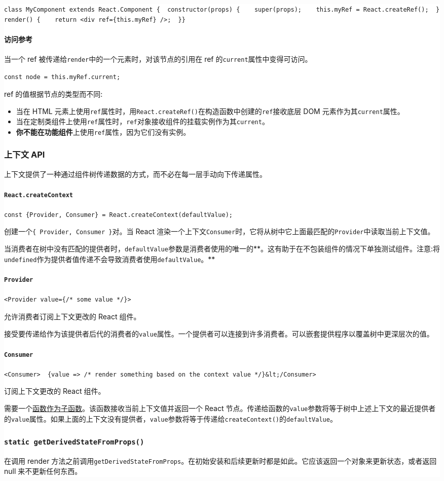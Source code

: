 ```
class MyComponent extends React.Component {  constructor(props) {    super(props);    this.myRef = React.createRef();  }  render() {    return <div ref={this.myRef} />;  }}
```

#### **访问参考**

当一个 ref 被传递给`render`中的一个元素时，对该节点的引用在 ref 的`current`属性中变得可访问。

```
const node = this.myRef.current;
```

ref 的值根据节点的类型而不同:

*   当在 HTML 元素上使用`ref`属性时，用`React.createRef()`在构造函数中创建的`ref`接收底层 DOM 元素作为其`current`属性。
*   当在定制类组件上使用`ref`属性时，`ref`对象接收组件的挂载实例作为其`current`。
*   **你不能在功能组件**上使用`ref`属性，因为它们没有实例。

### 上下文 API

上下文提供了一种通过组件树传递数据的方式，而不必在每一层手动向下传递属性。

#### `React.createContext`

```
const {Provider, Consumer} = React.createContext(defaultValue);
```

创建一个`{ Provider, Consumer }`对。当 React 渲染一个上下文`Consumer`时，它将从树中它上面最匹配的`Provider`中读取当前上下文值。

当消费者在树中没有匹配的提供者时，`defaultValue`参数是消费者使用的唯一的**。这有助于在不包装组件的情况下单独测试组件。注意:将`undefined`作为提供者值传递不会导致消费者使用`defaultValue`。**

#### `Provider`

```
<Provider value={/* some value */}>
```

允许消费者订阅上下文更改的 React 组件。

接受要传递给作为该提供者后代的消费者的`value`属性。一个提供者可以连接到许多消费者。可以嵌套提供程序以覆盖树中更深层次的值。

#### `Consumer`

```
<Consumer>  {value => /* render something based on the context value */}&lt;/Consumer>
```

订阅上下文更改的 React 组件。

需要一个[函数作为子函数](https://reactjs.org/docs/render-props.html#using-props-other-than-render)。该函数接收当前上下文值并返回一个 React 节点。传递给函数的`value`参数将等于树中上述上下文的最近提供者的`value`属性。如果上面的上下文没有提供者，`value`参数将等于传递给`createContext()`的`defaultValue`。

### `static getDerivedStateFromProps()`

在调用 render 方法之前调用`getDerivedStateFromProps`。在初始安装和后续更新时都是如此。它应该返回一个对象来更新状态，或者返回 null 来不更新任何东西。
